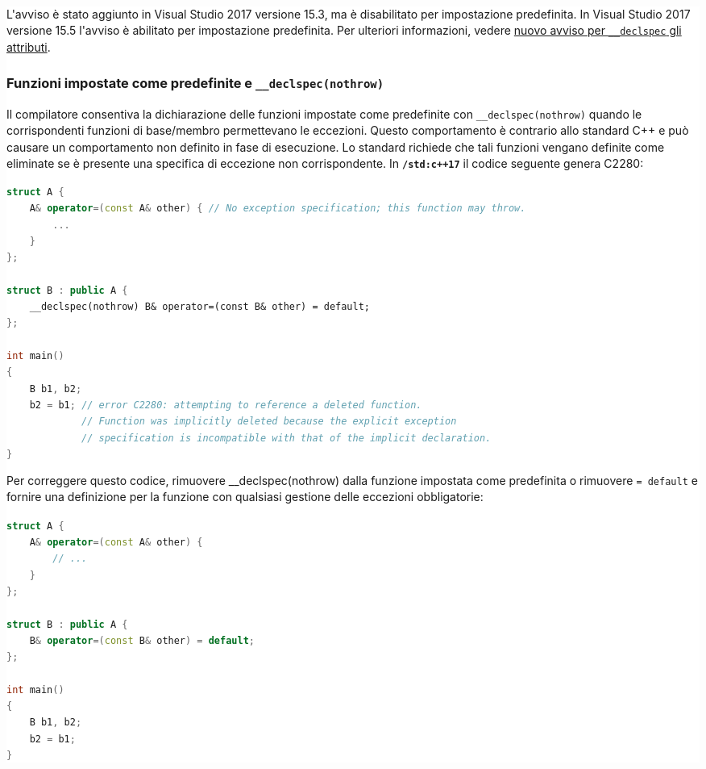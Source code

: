 L'avviso è stato aggiunto in Visual Studio 2017 versione 15.3, ma è disabilitato per impostazione predefinita. In Visual Studio 2017 versione 15.5 l'avviso è abilitato per impostazione predefinita. Per ulteriori informazioni, vedere [nuovo avviso per `__declspec` gli attributi](#declspec).

### <a name="defaulted-functions-and-__declspecnothrow"></a>Funzioni impostate come predefinite e `__declspec(nothrow)`

Il compilatore consentiva la dichiarazione delle funzioni impostate come predefinite con `__declspec(nothrow)` quando le corrispondenti funzioni di base/membro permettevano le eccezioni. Questo comportamento è contrario allo standard C++ e può causare un comportamento non definito in fase di esecuzione. Lo standard richiede che tali funzioni vengano definite come eliminate se è presente una specifica di eccezione non corrispondente.  In **`/std:c++17`** il codice seguente genera C2280:

```cpp
struct A {
    A& operator=(const A& other) { // No exception specification; this function may throw.
        ...
    }
};

struct B : public A {
    __declspec(nothrow) B& operator=(const B& other) = default;
};

int main()
{
    B b1, b2;
    b2 = b1; // error C2280: attempting to reference a deleted function.
             // Function was implicitly deleted because the explicit exception
             // specification is incompatible with that of the implicit declaration.
}
```

Per correggere questo codice, rimuovere __declspec(nothrow) dalla funzione impostata come predefinita o rimuovere `= default` e fornire una definizione per la funzione con qualsiasi gestione delle eccezioni obbligatorie:

```cpp
struct A {
    A& operator=(const A& other) {
        // ...
    }
};

struct B : public A {
    B& operator=(const B& other) = default;
};

int main()
{
    B b1, b2;
    b2 = b1;
}
```
